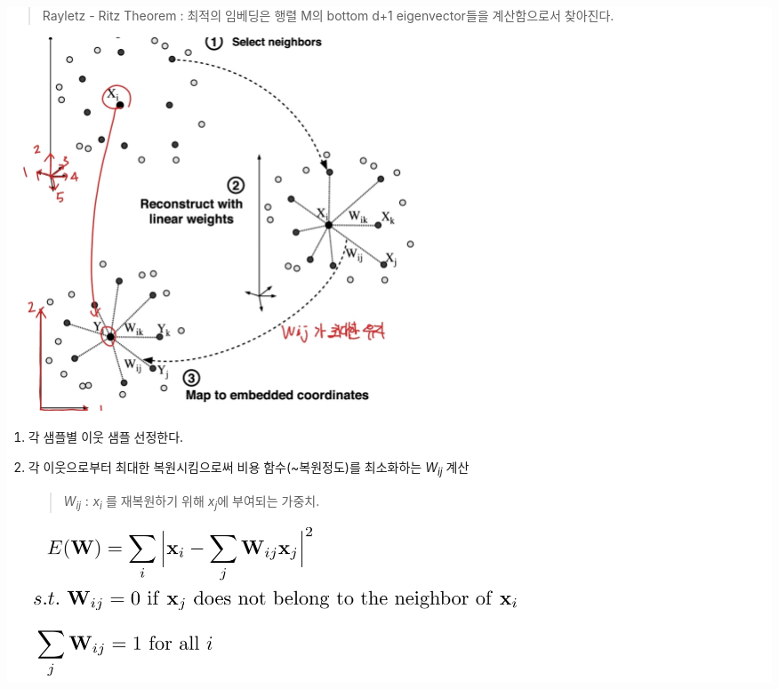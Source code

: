 > Rayletz - Ritz Theorem : 최적의 임베딩은 행렬 M의 bottom d+1 eigenvector들을 계산함으로서 찾아진다. 

    <img src="./picture/1-11.jpg" title="" alt="" width="464">

1. 각 샘플별 이웃 샘플 선정한다. 

2. 각 이웃으로부터 최대한 복원시킴으로써 비용 함수(~복원정도)를 최소화하는 $W_{ij}$ 계산
   
   > $W_{ij} : x_i$ 를 재복원하기 위해 $x_j$에 부여되는 가중치.
   
   ![](./picture/1-9.png)
   
